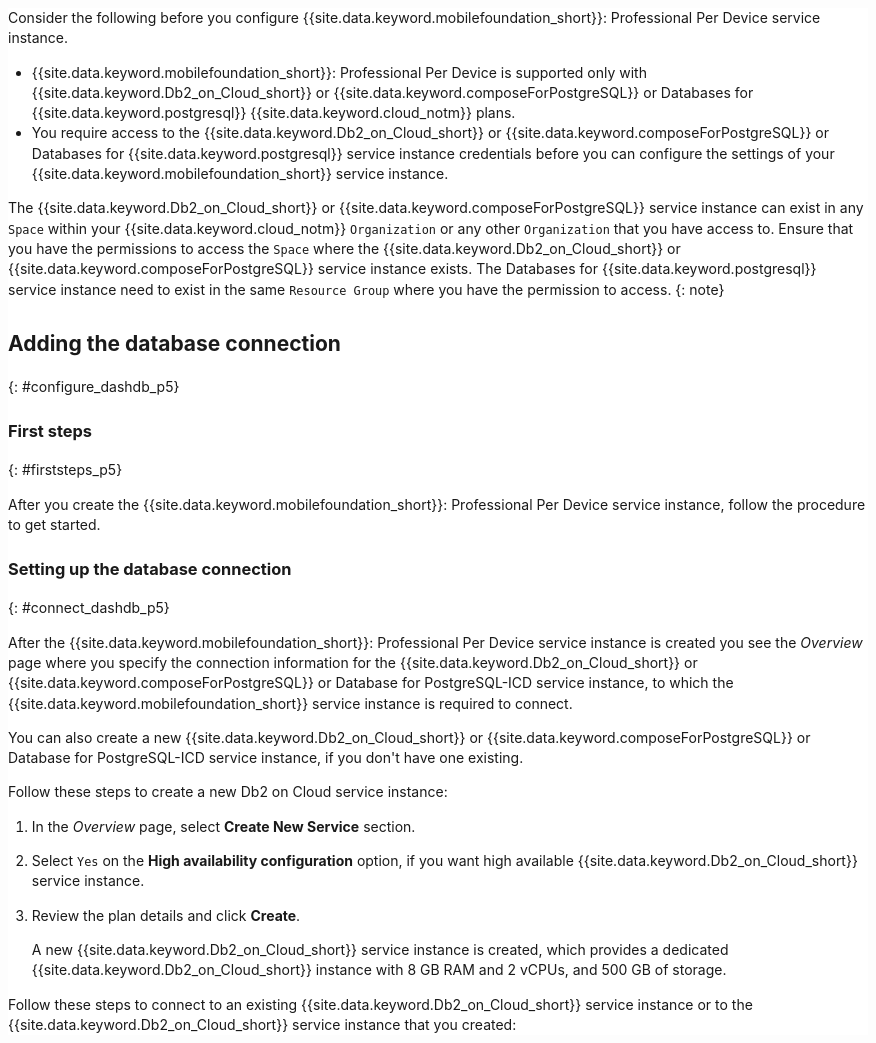 Consider the following before you configure {{site.data.keyword.mobilefoundation_short}}: Professional Per Device service instance.

* {{site.data.keyword.mobilefoundation_short}}: Professional Per Device is supported only with {{site.data.keyword.Db2_on_Cloud_short}} or {{site.data.keyword.composeForPostgreSQL}} or Databases for {{site.data.keyword.postgresql}} {{site.data.keyword.cloud_notm}} plans.
* You require access to the {{site.data.keyword.Db2_on_Cloud_short}} or {{site.data.keyword.composeForPostgreSQL}} or Databases for {{site.data.keyword.postgresql}} service instance credentials before you can configure the settings of your {{site.data.keyword.mobilefoundation_short}} service instance.

The {{site.data.keyword.Db2_on_Cloud_short}} or {{site.data.keyword.composeForPostgreSQL}} service instance can exist in any `Space` within your {{site.data.keyword.cloud_notm}} `Organization` or any other `Organization` that you have access to. Ensure that you have the permissions to access the `Space` where the {{site.data.keyword.Db2_on_Cloud_short}} or {{site.data.keyword.composeForPostgreSQL}} service instance exists. The Databases for {{site.data.keyword.postgresql}} service instance need to exist in the same `Resource Group` where you have the permission to access. 
{: note}

## Adding the database connection
{: #configure_dashdb_p5}

### First steps
{: #firststeps_p5}

After you create the {{site.data.keyword.mobilefoundation_short}}: Professional Per Device service instance, follow the procedure to get started.

### Setting up the database connection
{: #connect_dashdb_p5}

After the {{site.data.keyword.mobilefoundation_short}}: Professional Per Device service instance is created you see the *Overview* page where you specify the connection information for the {{site.data.keyword.Db2_on_Cloud_short}} or {{site.data.keyword.composeForPostgreSQL}} or Database for PostgreSQL-ICD service instance, to which the {{site.data.keyword.mobilefoundation_short}} service instance is required to connect.

You can also create a new {{site.data.keyword.Db2_on_Cloud_short}} or {{site.data.keyword.composeForPostgreSQL}} or Database for PostgreSQL-ICD service instance, if you don't have one existing.

Follow these steps to create a new Db2 on Cloud service instance:

1. In the *Overview* page, select **Create New Service** section.
1. Select `Yes` on the **High availability configuration** option, if you want high available {{site.data.keyword.Db2_on_Cloud_short}} service instance.
1. Review the plan details and click **Create**.

   A new {{site.data.keyword.Db2_on_Cloud_short}} service instance is created, which provides a dedicated {{site.data.keyword.Db2_on_Cloud_short}} instance with 8 GB RAM and 2 vCPUs, and 500 GB of storage.

Follow these steps to connect to an existing {{site.data.keyword.Db2_on_Cloud_short}} service instance or to the {{site.data.keyword.Db2_on_Cloud_short}} service instance that you created:
